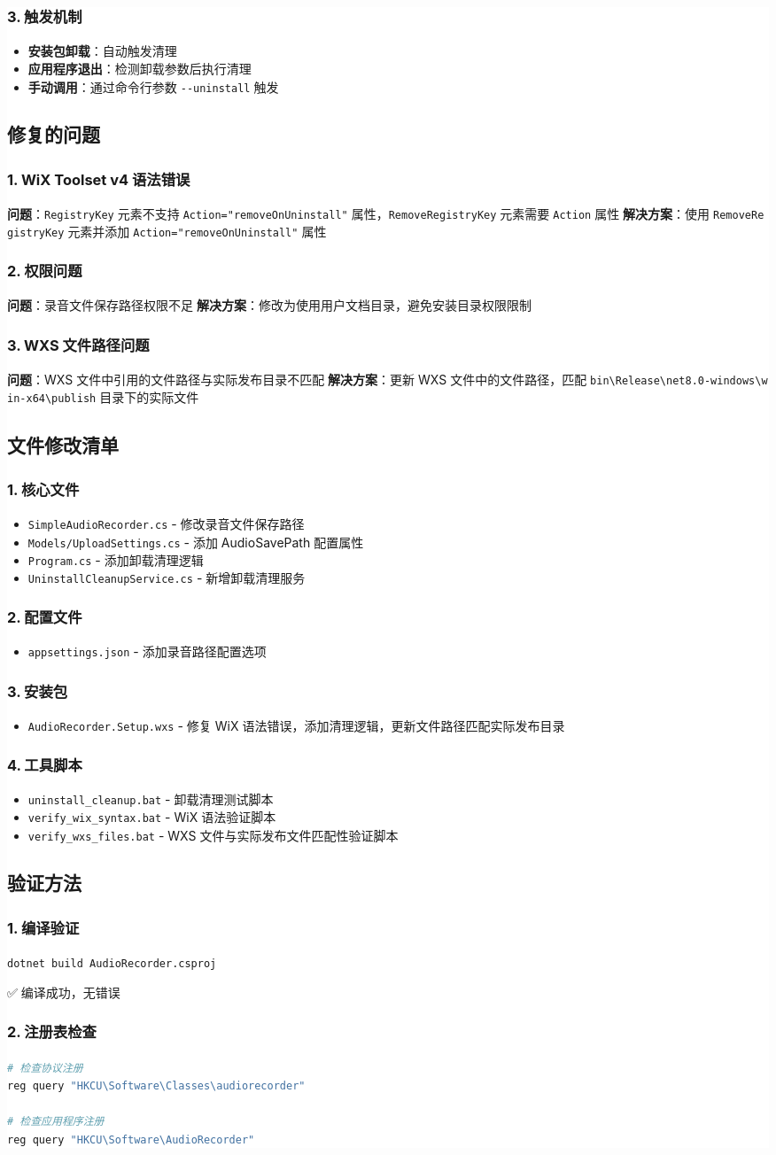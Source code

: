 
### 3. 触发机制
- **安装包卸载**：自动触发清理
- **应用程序退出**：检测卸载参数后执行清理
- **手动调用**：通过命令行参数 `--uninstall` 触发

## 修复的问题

### 1. WiX Toolset v4 语法错误
**问题**：`RegistryKey` 元素不支持 `Action="removeOnUninstall"` 属性，`RemoveRegistryKey` 元素需要 `Action` 属性
**解决方案**：使用 `RemoveRegistryKey` 元素并添加 `Action="removeOnUninstall"` 属性

### 2. 权限问题
**问题**：录音文件保存路径权限不足
**解决方案**：修改为使用用户文档目录，避免安装目录权限限制

### 3. WXS 文件路径问题
**问题**：WXS 文件中引用的文件路径与实际发布目录不匹配
**解决方案**：更新 WXS 文件中的文件路径，匹配 `bin\Release\net8.0-windows\win-x64\publish` 目录下的实际文件

## 文件修改清单

### 1. 核心文件
- `SimpleAudioRecorder.cs` - 修改录音文件保存路径
- `Models/UploadSettings.cs` - 添加 AudioSavePath 配置属性
- `Program.cs` - 添加卸载清理逻辑
- `UninstallCleanupService.cs` - 新增卸载清理服务

### 2. 配置文件
- `appsettings.json` - 添加录音路径配置选项

### 3. 安装包
- `AudioRecorder.Setup.wxs` - 修复 WiX 语法错误，添加清理逻辑，更新文件路径匹配实际发布目录

### 4. 工具脚本
- `uninstall_cleanup.bat` - 卸载清理测试脚本
- `verify_wix_syntax.bat` - WiX 语法验证脚本
- `verify_wxs_files.bat` - WXS 文件与实际发布文件匹配性验证脚本

## 验证方法

### 1. 编译验证
```bash
dotnet build AudioRecorder.csproj
```
✅ 编译成功，无错误

### 2. 注册表检查
```bash
# 检查协议注册
reg query "HKCU\Software\Classes\audiorecorder"

# 检查应用程序注册
reg query "HKCU\Software\AudioRecorder"
```
